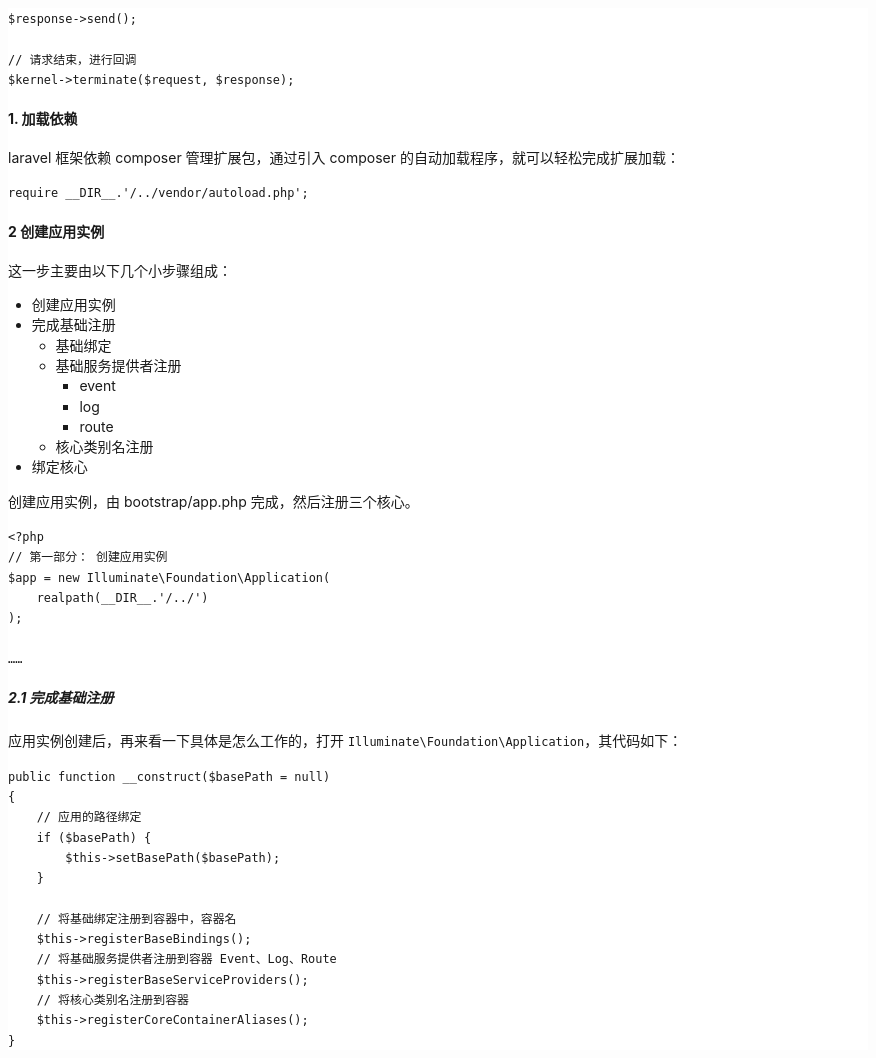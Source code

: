 ```
$response->send();

// 请求结束，进行回调
$kernel->terminate($request, $response);
```

#### 1. 加载依赖
laravel 框架依赖 composer 管理扩展包，通过引入 composer 的自动加载程序，就可以轻松完成扩展加载：
```
require __DIR__.'/../vendor/autoload.php';
```

#### 2 创建应用实例
这一步主要由以下几个小步骤组成：
* 创建应用实例
* 完成基础注册
  - 基础绑定
  - 基础服务提供者注册
    - event
    - log
    - route
  - 核心类别名注册
* 绑定核心

创建应用实例，由 bootstrap/app.php 完成，然后注册三个核心。

```
<?php
// 第一部分： 创建应用实例
$app = new Illuminate\Foundation\Application(
    realpath(__DIR__.'/../')
);

……
```

##### 2.1 完成基础注册
应用实例创建后，再来看一下具体是怎么工作的，打开 `Illuminate\Foundation\Application`，其代码如下：

```
public function __construct($basePath = null)
{
    // 应用的路径绑定
    if ($basePath) {
        $this->setBasePath($basePath);
    }

    // 将基础绑定注册到容器中，容器名
    $this->registerBaseBindings();
    // 将基础服务提供者注册到容器 Event、Log、Route
    $this->registerBaseServiceProviders();
    // 将核心类别名注册到容器
    $this->registerCoreContainerAliases();
}
```
